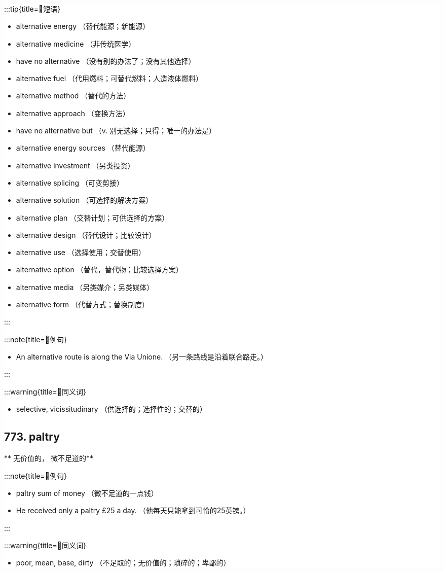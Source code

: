 :::tip{title=🤩短语}

- alternative energy （替代能源；新能源）

- alternative medicine （非传统医学）

- have no alternative （没有别的办法了；没有其他选择）

- alternative fuel （代用燃料；可替代燃料；人造液体燃料）

- alternative method （替代的方法）

- alternative approach （变换方法）

- have no alternative but （v. 别无选择；只得；唯一的办法是）

- alternative energy sources （替代能源）

- alternative investment （另类投资）

- alternative splicing （可变剪接）

- alternative solution （可选择的解决方案）

- alternative plan （交替计划；可供选择的方案）

- alternative design （替代设计；比较设计）

- alternative use （选择使用；交替使用）

- alternative option （替代，替代物；比较选择方案）

- alternative media （另类媒介；另类媒体）

- alternative form （代替方式；替换制度）

:::

:::note{title=🎤例句}

- An alternative route is along the Via Unione. （另一条路线是沿着联合路走。）

:::

:::warning{title=🤔同义词}

- selective, vicissitudinary （供选择的；选择性的；交替的）


## 773. paltry

** 无价值的， 微不足道的**

:::note{title=🎤例句}

- paltry sum of money （微不足道的一点钱）

- He received only a paltry £25 a day. （他每天只能拿到可怜的25英镑。）

:::

:::warning{title=🤔同义词}

- poor, mean, base, dirty （不足取的；无价值的；琐碎的；卑鄙的）
